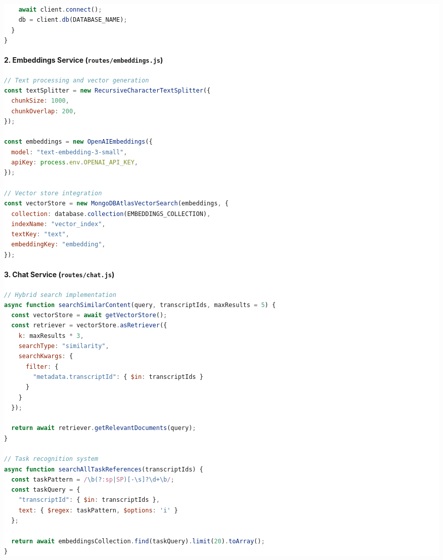 ```javascript
    await client.connect();
    db = client.db(DATABASE_NAME);
  }
}
```

#### 2. **Embeddings Service (`routes/embeddings.js`)**
```javascript
// Text processing and vector generation
const textSplitter = new RecursiveCharacterTextSplitter({
  chunkSize: 1000,
  chunkOverlap: 200,
});

const embeddings = new OpenAIEmbeddings({
  model: "text-embedding-3-small",
  apiKey: process.env.OPENAI_API_KEY,
});

// Vector store integration
const vectorStore = new MongoDBAtlasVectorSearch(embeddings, {
  collection: database.collection(EMBEDDINGS_COLLECTION),
  indexName: "vector_index",
  textKey: "text",
  embeddingKey: "embedding",
});
```

#### 3. **Chat Service (`routes/chat.js`)**
```javascript
// Hybrid search implementation
async function searchSimilarContent(query, transcriptIds, maxResults = 5) {
  const vectorStore = await getVectorStore();
  const retriever = vectorStore.asRetriever({
    k: maxResults * 3,
    searchType: "similarity",
    searchKwargs: {
      filter: {
        "metadata.transcriptId": { $in: transcriptIds }
      }
    }
  });
  
  return await retriever.getRelevantDocuments(query);
}

// Task recognition system
async function searchAllTaskReferences(transcriptIds) {
  const taskPattern = /\b(?:sp|SP)[-\s]?\d+\b/;
  const taskQuery = {
    "transcriptId": { $in: transcriptIds },
    text: { $regex: taskPattern, $options: 'i' }
  };
  
  return await embeddingsCollection.find(taskQuery).limit(20).toArray();
}
```
